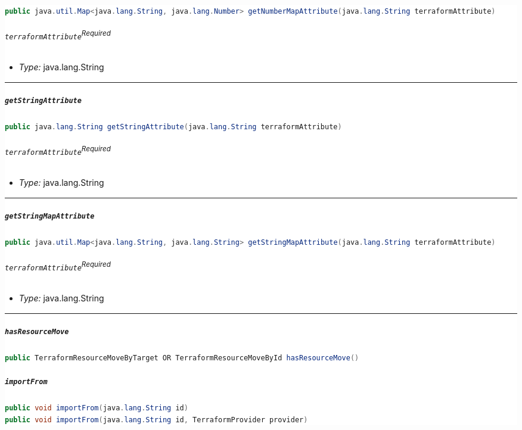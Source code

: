 ```java
public java.util.Map<java.lang.String, java.lang.Number> getNumberMapAttribute(java.lang.String terraformAttribute)
```

###### `terraformAttribute`<sup>Required</sup> <a name="terraformAttribute" id="@cdktf/provider-vsphere.folder.Folder.getNumberMapAttribute.parameter.terraformAttribute"></a>

- *Type:* java.lang.String

---

##### `getStringAttribute` <a name="getStringAttribute" id="@cdktf/provider-vsphere.folder.Folder.getStringAttribute"></a>

```java
public java.lang.String getStringAttribute(java.lang.String terraformAttribute)
```

###### `terraformAttribute`<sup>Required</sup> <a name="terraformAttribute" id="@cdktf/provider-vsphere.folder.Folder.getStringAttribute.parameter.terraformAttribute"></a>

- *Type:* java.lang.String

---

##### `getStringMapAttribute` <a name="getStringMapAttribute" id="@cdktf/provider-vsphere.folder.Folder.getStringMapAttribute"></a>

```java
public java.util.Map<java.lang.String, java.lang.String> getStringMapAttribute(java.lang.String terraformAttribute)
```

###### `terraformAttribute`<sup>Required</sup> <a name="terraformAttribute" id="@cdktf/provider-vsphere.folder.Folder.getStringMapAttribute.parameter.terraformAttribute"></a>

- *Type:* java.lang.String

---

##### `hasResourceMove` <a name="hasResourceMove" id="@cdktf/provider-vsphere.folder.Folder.hasResourceMove"></a>

```java
public TerraformResourceMoveByTarget OR TerraformResourceMoveById hasResourceMove()
```

##### `importFrom` <a name="importFrom" id="@cdktf/provider-vsphere.folder.Folder.importFrom"></a>

```java
public void importFrom(java.lang.String id)
public void importFrom(java.lang.String id, TerraformProvider provider)
```
